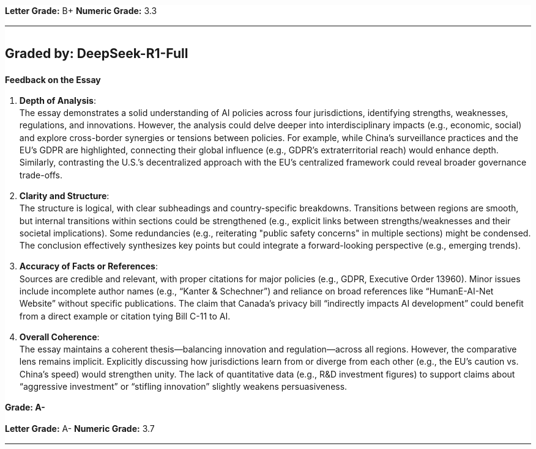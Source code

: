 **Letter Grade:** B+
**Numeric Grade:** 3.3

---

## Graded by: DeepSeek-R1-Full

**Feedback on the Essay**

1. **Depth of Analysis**:  
The essay demonstrates a solid understanding of AI policies across four jurisdictions, identifying strengths, weaknesses, regulations, and innovations. However, the analysis could delve deeper into interdisciplinary impacts (e.g., economic, social) and explore cross-border synergies or tensions between policies. For example, while China’s surveillance practices and the EU’s GDPR are highlighted, connecting their global influence (e.g., GDPR’s extraterritorial reach) would enhance depth. Similarly, contrasting the U.S.’s decentralized approach with the EU’s centralized framework could reveal broader governance trade-offs.

2. **Clarity and Structure**:  
The structure is logical, with clear subheadings and country-specific breakdowns. Transitions between regions are smooth, but internal transitions within sections could be strengthened (e.g., explicit links between strengths/weaknesses and their societal implications). Some redundancies (e.g., reiterating "public safety concerns" in multiple sections) might be condensed. The conclusion effectively synthesizes key points but could integrate a forward-looking perspective (e.g., emerging trends).

3. **Accuracy of Facts or References**:  
Sources are credible and relevant, with proper citations for major policies (e.g., GDPR, Executive Order 13960). Minor issues include incomplete author names (e.g., “Kanter & Schechner”) and reliance on broad references like “HumanE-AI-Net Website” without specific publications. The claim that Canada’s privacy bill “indirectly impacts AI development” could benefit from a direct example or citation tying Bill C-11 to AI.

4. **Overall Coherence**:  
The essay maintains a coherent thesis—balancing innovation and regulation—across all regions. However, the comparative lens remains implicit. Explicitly discussing how jurisdictions learn from or diverge from each other (e.g., the EU’s caution vs. China’s speed) would strengthen unity. The lack of quantitative data (e.g., R&D investment figures) to support claims about “aggressive investment” or “stifling innovation” slightly weakens persuasiveness.

**Grade: A-**

**Letter Grade:** A-
**Numeric Grade:** 3.7

---

